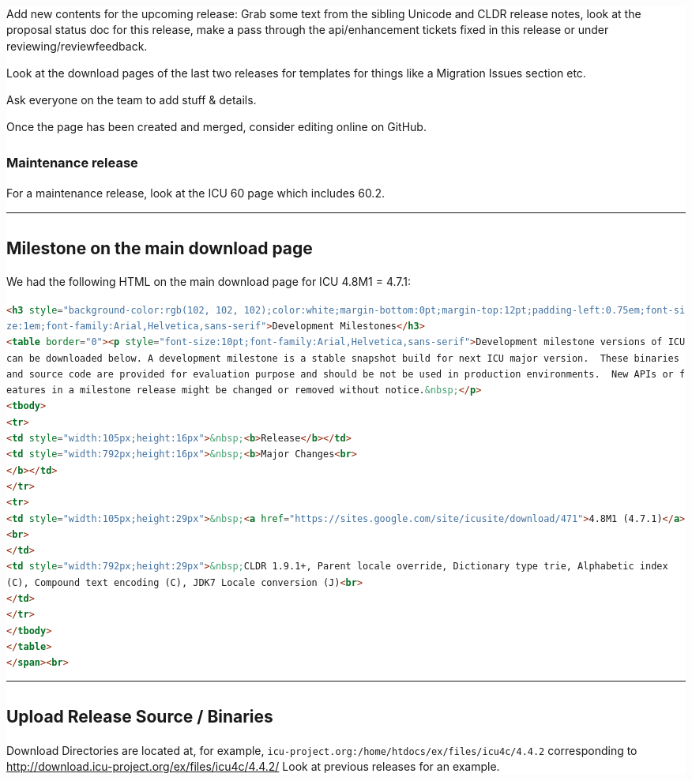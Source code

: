 Add new contents for the upcoming release: Grab some text from the sibling
Unicode and CLDR release notes, look at the proposal status doc for this
release, make a pass through the api/enhancement tickets fixed in this release
or under reviewing/reviewfeedback.

Look at the download pages of the last two releases for templates for things
like a Migration Issues section etc.

Ask everyone on the team to add stuff & details.

Once the page has been created and merged, consider editing online on GitHub.

### Maintenance release

For a maintenance release, look at the ICU 60 page which includes 60.2.

---

## Milestone on the main download page

We had the following HTML on the main download page for ICU 4.8M1 = 4.7.1:

```html
<h3 style="background-color:rgb(102, 102, 102);color:white;margin-bottom:0pt;margin-top:12pt;padding-left:0.75em;font-size:1em;font-family:Arial,Helvetica,sans-serif">Development Milestones</h3>
<table border="0"><p style="font-size:10pt;font-family:Arial,Helvetica,sans-serif">Development milestone versions of ICU can be downloaded below. A development milestone is a stable snapshot build for next ICU major version.  These binaries and source code are provided for evaluation purpose and should be not be used in production environments.  New APIs or features in a milestone release might be changed or removed without notice.&nbsp;</p>
<tbody>
<tr>
<td style="width:105px;height:16px">&nbsp;<b>Release</b></td>
<td style="width:792px;height:16px">&nbsp;<b>Major Changes<br>
</b></td>
</tr>
<tr>
<td style="width:105px;height:29px">&nbsp;<a href="https://sites.google.com/site/icusite/download/471">4.8M1 (4.7.1)</a><br>
</td>
<td style="width:792px;height:29px">&nbsp;CLDR 1.9.1+, Parent locale override, Dictionary type trie, Alphabetic index (C), Compound text encoding (C), JDK7 Locale conversion (J)<br>
</td>
</tr>
</tbody>
</table>
</span><br>
```

---

## Upload Release Source / Binaries

Download Directories are located at, for example,
`icu-project.org:/home/htdocs/ex/files/icu4c/4.4.2`
corresponding to <http://download.icu-project.org/ex/files/icu4c/4.4.2/>
Look at previous releases for an example.
